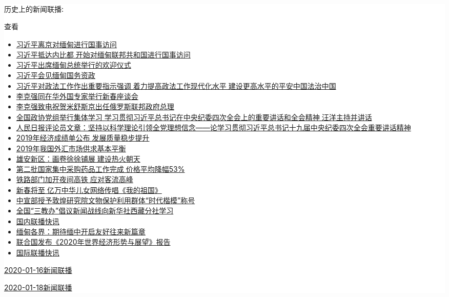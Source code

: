 


历史上的新闻联播:

 查看
 

* [习近平离京对缅甸进行国事访问](#习近平离京对缅甸进行国事访问)
* [习近平抵达内比都 开始对缅甸联邦共和国进行国事访问](#习近平抵达内比都-开始对缅甸联邦共和国进行国事访问)
* [习近平出席缅甸总统举行的欢迎仪式](#习近平出席缅甸总统举行的欢迎仪式)
* [习近平会见缅甸国务资政](#习近平会见缅甸国务资政)
* [习近平对政法工作作出重要指示强调 着力提高政法工作现代化水平 建设更高水平的平安中国法治中国](#习近平对政法工作作出重要指示强调-着力提高政法工作现代化水平-建设更高水平的平安中国法治中国)
* [李克强同在华外国专家举行新春座谈会](#李克强同在华外国专家举行新春座谈会)
* [李克强致电祝贺米舒斯京出任俄罗斯联邦政府总理](#李克强致电祝贺米舒斯京出任俄罗斯联邦政府总理)
* [全国政协党组举行集体学习 学习贯彻习近平总书记在中央纪委四次全会上的重要讲话和全会精神 汪洋主持并讲话](#全国政协党组举行集体学习-学习贯彻习近平总书记在中央纪委四次全会上的重要讲话和全会精神-汪洋主持并讲话)
* [人民日报评论员文章：坚持以科学理论引领全党理想信念——论学习贯彻习近平总书记十九届中央纪委四次全会重要讲话精神](#人民日报评论员文章：坚持以科学理论引领全党理想信念——论学习贯彻习近平总书记十九届中央纪委四次全会重要讲话精神)
* [2019年经济成绩单公布 发展质量稳步提升](#2019年经济成绩单公布-发展质量稳步提升)
* [2019年我国外汇市场供求基本平衡](#2019年我国外汇市场供求基本平衡)
* [雄安新区：画卷徐徐铺展 建设热火朝天](#雄安新区：画卷徐徐铺展-建设热火朝天)
* [第二批国家集中采购药品工作完成 价格平均降幅53%](#第二批国家集中采购药品工作完成-价格平均降幅53)
* [铁路部门加开夜间高铁 应对客流高峰](#铁路部门加开夜间高铁-应对客流高峰)
* [新春将至 亿万中华儿女网络传唱《我的祖国》](#新春将至-亿万中华儿女网络传唱《我的祖国》)
* [中宣部授予敦煌研究院文物保护利用群体“时代楷模”称号](#中宣部授予敦煌研究院文物保护利用群体“时代楷模”称号)
* [全国“三教办”倡议新闻战线向新华社西藏分社学习](#全国“三教办”倡议新闻战线向新华社西藏分社学习)
* [国内联播快讯](#国内联播快讯)
* [缅甸各界：期待缅中开启友好往来新篇章](#缅甸各界：期待缅中开启友好往来新篇章)
* [联合国发布《2020年世界经济形势与展望》报告](#联合国发布《2020年世界经济形势与展望》报告)
* [国际联播快讯](#国际联播快讯)






[2020-01-16新闻联播](/xinwenlianbo/20200116)


[2020-01-18新闻联播](/xinwenlianbo/20200118)



